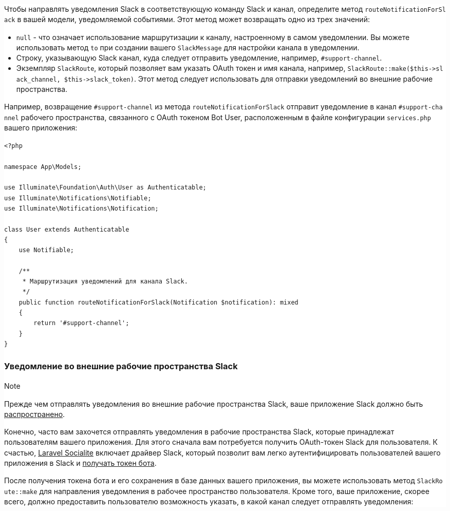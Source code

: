 Чтобы направлять уведомления Slack в соответствующую команду Slack и канал, определите метод `routeNotificationForSlack` в вашей модели, уведомляемой событиями. Этот метод может возвращать одно из трех значений:

- `null` - что означает использование маршрутизации к каналу, настроенному в самом уведомлении. Вы можете использовать метод `to` при создании вашего `SlackMessage` для настройки канала в уведомлении.
- Строку, указывающую Slack канал, куда следует отправить уведомление, например, `#support-channel`.
- Экземпляр `SlackRoute`, который позволяет вам указать OAuth токен и имя канала, например, `SlackRoute::make($this->slack_channel, $this->slack_token)`. Этот метод следует использовать для отправки уведомлений во внешние рабочие пространства.

Например, возвращение `#support-channel` из метода `routeNotificationForSlack` отправит уведомление в канал `#support-channel` рабочего пространства, связанного с OAuth токеном Bot User, расположенным в файле конфигурации `services.php` вашего приложения:

    <?php

    namespace App\Models;

    use Illuminate\Foundation\Auth\User as Authenticatable;
    use Illuminate\Notifications\Notifiable;
    use Illuminate\Notifications\Notification;

    class User extends Authenticatable
    {
        use Notifiable;

        /**
         * Маршрутизация уведомлений для канала Slack.
         */
        public function routeNotificationForSlack(Notification $notification): mixed
        {
            return '#support-channel';
        }
    }

<a name="notifying-external-slack-workspaces"></a>
### Уведомление во внешние рабочие пространства Slack

> [!NOTE]
> Прежде чем отправлять уведомления во внешние рабочие пространства Slack, ваше приложение Slack должно быть [распространено](#slack-app-distribution).

Конечно, часто вам захочется отправлять уведомления в рабочие пространства Slack, которые принадлежат пользователям вашего приложения. Для этого сначала вам потребуется получить OAuth-токен Slack для пользователя. К счастью, [Laravel Socialite](/docs/{{version}}/socialite) включает драйвер Slack, который позволит вам легко аутентифицировать пользователей вашего приложения в Slack и [получать токен бота](/docs/{{version}}/socialite#slack-bot-scopes).

После получения токена бота и его сохранения в базе данных вашего приложения, вы можете использовать метод `SlackRoute::make` для направления уведомления в рабочее пространство пользователя. Кроме того, ваше приложение, скорее всего, должно предоставить пользователю возможность указать, в какой канал следует отправлять уведомления:
